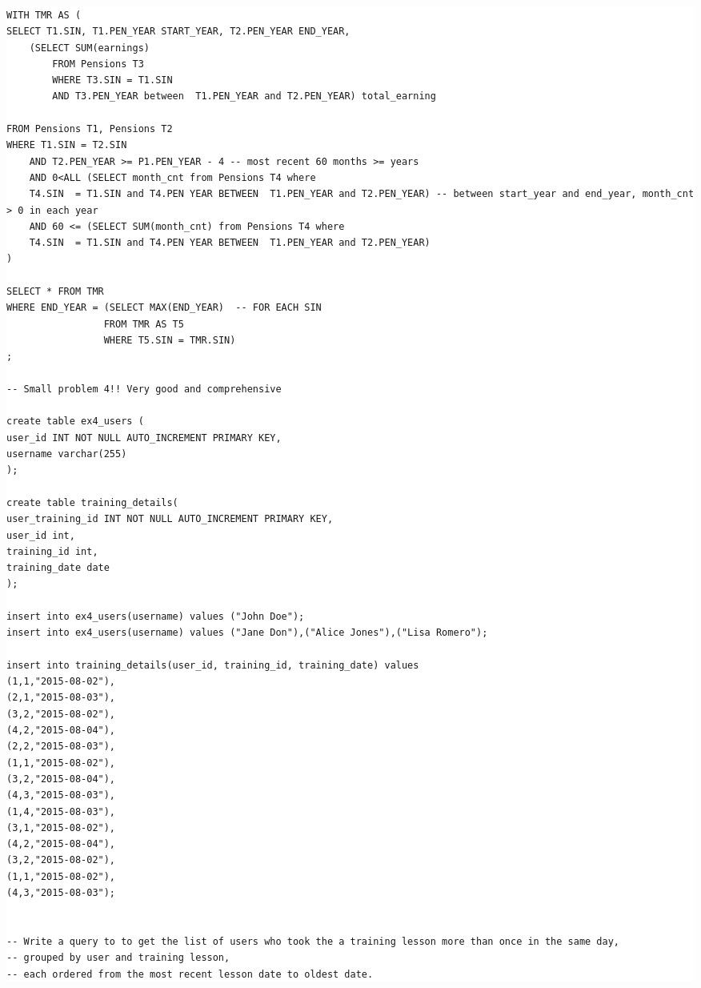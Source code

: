 
```
WITH TMR AS (
SELECT T1.SIN, T1.PEN_YEAR START_YEAR, T2.PEN_YEAR END_YEAR,
	(SELECT SUM(earnings) 
		FROM Pensions T3
		WHERE T3.SIN = T1.SIN
		AND T3.PEN_YEAR between  T1.PEN_YEAR and T2.PEN_YEAR) total_earning

FROM Pensions T1, Pensions T2
WHERE T1.SIN = T2.SIN
	AND T2.PEN_YEAR >= P1.PEN_YEAR - 4 -- most recent 60 months >= years 
	AND 0<ALL (SELECT month_cnt from Pensions T4 where
	T4.SIN  = T1.SIN and T4.PEN YEAR BETWEEN  T1.PEN_YEAR and T2.PEN_YEAR) -- between start_year and end_year, month_cnt > 0 in each year
	AND 60 <= (SELECT SUM(month_cnt) from Pensions T4 where
	T4.SIN  = T1.SIN and T4.PEN YEAR BETWEEN  T1.PEN_YEAR and T2.PEN_YEAR)
)

SELECT * FROM TMR
WHERE END_YEAR = (SELECT MAX(END_YEAR)  -- FOR EACH SIN
				 FROM TMR AS T5 
				 WHERE T5.SIN = TMR.SIN)
;

-- Small problem 4!! Very good and comprehensive

create table ex4_users (
user_id INT NOT NULL AUTO_INCREMENT PRIMARY KEY,
username varchar(255)
);

create table training_details(
user_training_id INT NOT NULL AUTO_INCREMENT PRIMARY KEY,
user_id int,
training_id int,
training_date date
);

insert into ex4_users(username) values ("John Doe");
insert into ex4_users(username) values ("Jane Don"),("Alice Jones"),("Lisa Romero");

insert into training_details(user_id, training_id, training_date) values 
(1,1,"2015-08-02"),
(2,1,"2015-08-03"),
(3,2,"2015-08-02"),
(4,2,"2015-08-04"),
(2,2,"2015-08-03"),
(1,1,"2015-08-02"),
(3,2,"2015-08-04"),
(4,3,"2015-08-03"),
(1,4,"2015-08-03"),
(3,1,"2015-08-02"),
(4,2,"2015-08-04"),
(3,2,"2015-08-02"),
(1,1,"2015-08-02"),
(4,3,"2015-08-03");


-- Write a query to to get the list of users who took the a training lesson more than once in the same day, 
-- grouped by user and training lesson,
-- each ordered from the most recent lesson date to oldest date.

```